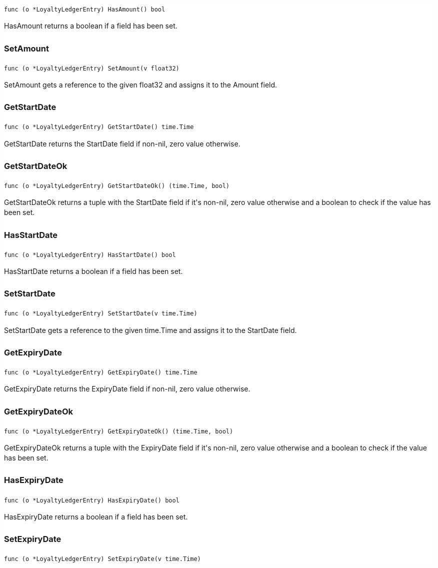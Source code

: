`func (o *LoyaltyLedgerEntry) HasAmount() bool`

HasAmount returns a boolean if a field has been set.

### SetAmount

`func (o *LoyaltyLedgerEntry) SetAmount(v float32)`

SetAmount gets a reference to the given float32 and assigns it to the Amount field.

### GetStartDate

`func (o *LoyaltyLedgerEntry) GetStartDate() time.Time`

GetStartDate returns the StartDate field if non-nil, zero value otherwise.

### GetStartDateOk

`func (o *LoyaltyLedgerEntry) GetStartDateOk() (time.Time, bool)`

GetStartDateOk returns a tuple with the StartDate field if it's non-nil, zero value otherwise
and a boolean to check if the value has been set.

### HasStartDate

`func (o *LoyaltyLedgerEntry) HasStartDate() bool`

HasStartDate returns a boolean if a field has been set.

### SetStartDate

`func (o *LoyaltyLedgerEntry) SetStartDate(v time.Time)`

SetStartDate gets a reference to the given time.Time and assigns it to the StartDate field.

### GetExpiryDate

`func (o *LoyaltyLedgerEntry) GetExpiryDate() time.Time`

GetExpiryDate returns the ExpiryDate field if non-nil, zero value otherwise.

### GetExpiryDateOk

`func (o *LoyaltyLedgerEntry) GetExpiryDateOk() (time.Time, bool)`

GetExpiryDateOk returns a tuple with the ExpiryDate field if it's non-nil, zero value otherwise
and a boolean to check if the value has been set.

### HasExpiryDate

`func (o *LoyaltyLedgerEntry) HasExpiryDate() bool`

HasExpiryDate returns a boolean if a field has been set.

### SetExpiryDate

`func (o *LoyaltyLedgerEntry) SetExpiryDate(v time.Time)`
